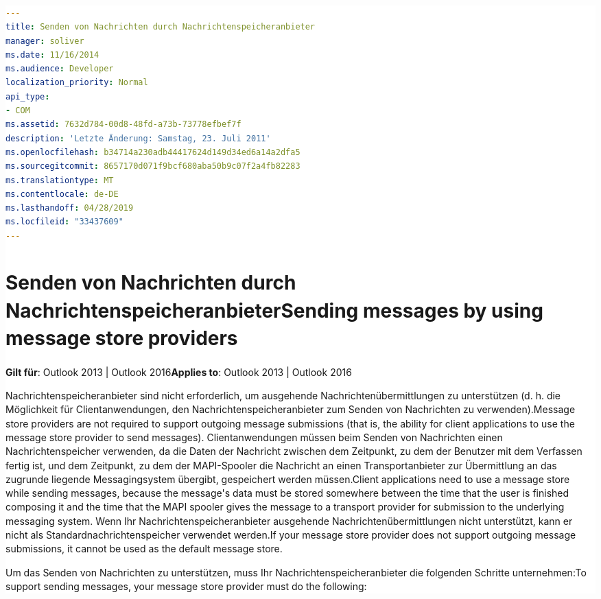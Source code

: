 ```yaml
---
title: Senden von Nachrichten durch Nachrichtenspeicheranbieter
manager: soliver
ms.date: 11/16/2014
ms.audience: Developer
localization_priority: Normal
api_type:
- COM
ms.assetid: 7632d784-00d8-48fd-a73b-73778efbef7f
description: 'Letzte Änderung: Samstag, 23. Juli 2011'
ms.openlocfilehash: b34714a230adb44417624d149d34ed6a14a2dfa5
ms.sourcegitcommit: 8657170d071f9bcf680aba50b9c07f2a4fb82283
ms.translationtype: MT
ms.contentlocale: de-DE
ms.lasthandoff: 04/28/2019
ms.locfileid: "33437609"
---
```

# <a name="sending-messages-by-using-message-store-providers"></a><span data-ttu-id="73f43-103">Senden von Nachrichten durch Nachrichtenspeicheranbieter</span><span class="sxs-lookup"><span data-stu-id="73f43-103">Sending messages by using message store providers</span></span>

<span data-ttu-id="73f43-104">**Gilt für**: Outlook 2013 | Outlook 2016</span><span class="sxs-lookup"><span data-stu-id="73f43-104">**Applies to**: Outlook 2013 | Outlook 2016</span></span> 
  
<span data-ttu-id="73f43-105">Nachrichtenspeicheranbieter sind nicht erforderlich, um ausgehende Nachrichtenübermittlungen zu unterstützen (d. h. die Möglichkeit für Clientanwendungen, den Nachrichtenspeicheranbieter zum Senden von Nachrichten zu verwenden).</span><span class="sxs-lookup"><span data-stu-id="73f43-105">Message store providers are not required to support outgoing message submissions (that is, the ability for client applications to use the message store provider to send messages).</span></span> <span data-ttu-id="73f43-106">Clientanwendungen müssen beim Senden von Nachrichten einen Nachrichtenspeicher verwenden, da die Daten der Nachricht zwischen dem Zeitpunkt, zu dem der Benutzer mit dem Verfassen fertig ist, und dem Zeitpunkt, zu dem der MAPI-Spooler die Nachricht an einen Transportanbieter zur Übermittlung an das zugrunde liegende Messagingsystem übergibt, gespeichert werden müssen.</span><span class="sxs-lookup"><span data-stu-id="73f43-106">Client applications need to use a message store while sending messages, because the message's data must be stored somewhere between the time that the user is finished composing it and the time that the MAPI spooler gives the message to a transport provider for submission to the underlying messaging system.</span></span> <span data-ttu-id="73f43-107">Wenn Ihr Nachrichtenspeicheranbieter ausgehende Nachrichtenübermittlungen nicht unterstützt, kann er nicht als Standardnachrichtenspeicher verwendet werden.</span><span class="sxs-lookup"><span data-stu-id="73f43-107">If your message store provider does not support outgoing message submissions, it cannot be used as the default message store.</span></span>
  
<span data-ttu-id="73f43-108">Um das Senden von Nachrichten zu unterstützen, muss Ihr Nachrichtenspeicheranbieter die folgenden Schritte unternehmen:</span><span class="sxs-lookup"><span data-stu-id="73f43-108">To support sending messages, your message store provider must do the following:</span></span>
  